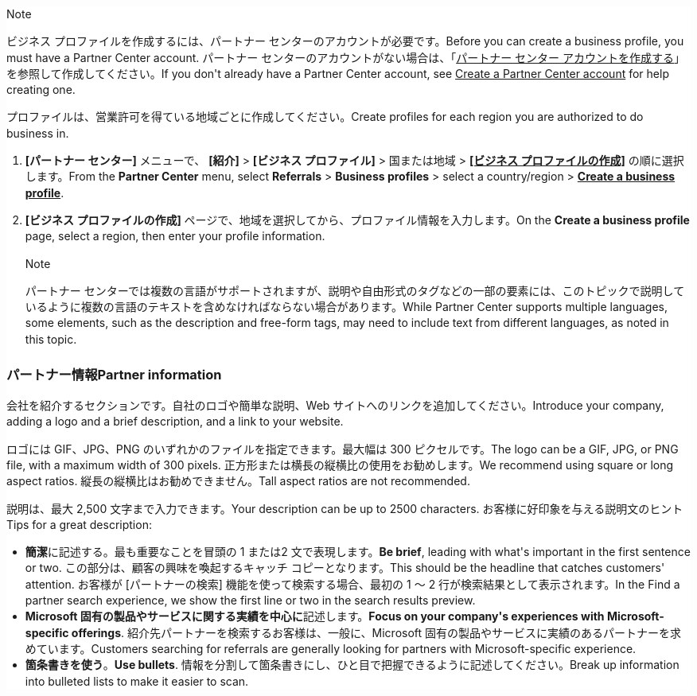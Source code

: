 > [!NOTE]  
> <span data-ttu-id="8ce53-130">ビジネス プロファイルを作成するには、パートナー センターのアカウントが必要です。</span><span class="sxs-lookup"><span data-stu-id="8ce53-130">Before you can create a business profile, you must have a Partner Center account.</span></span> <span data-ttu-id="8ce53-131">パートナー センターのアカウントがない場合は、「[パートナー センター アカウントを作成する](mpn-create-a-partner-center-account.md)」を参照して作成してください。</span><span class="sxs-lookup"><span data-stu-id="8ce53-131">If you don't already have a Partner Center account, see [Create a Partner Center account](mpn-create-a-partner-center-account.md) for help creating one.</span></span> 

<span data-ttu-id="8ce53-132">プロファイルは、営業許可を得ている地域ごとに作成してください。</span><span class="sxs-lookup"><span data-stu-id="8ce53-132">Create profiles for each region you are authorized to do business in.</span></span> 

1. <span data-ttu-id="8ce53-133">**[パートナー センター]** メニューで、 **[紹介]** &gt; **[ビジネス プロファイル]** &gt; 国または地域 > **[[ビジネス プロファイルの作成]](https://partnercenter.microsoft.com/pcv/publishing)** の順に選択します。</span><span class="sxs-lookup"><span data-stu-id="8ce53-133">From the **Partner Center** menu, select **Referrals** &gt; **Business profiles** &gt; select a country/region > **[Create a business profile](https://partnercenter.microsoft.com/pcv/publishing)**.</span></span>

2. <span data-ttu-id="8ce53-134">**[ビジネス プロファイルの作成]** ページで、地域を選択してから、プロファイル情報を入力します。</span><span class="sxs-lookup"><span data-stu-id="8ce53-134">On the **Create a business profile** page, select a region, then enter your profile information.</span></span>
   > [!NOTE]  
   >  <span data-ttu-id="8ce53-135">パートナー センターでは複数の言語がサポートされますが、説明や自由形式のタグなどの一部の要素には、このトピックで説明しているように複数の言語のテキストを含めなければならない場合があります。</span><span class="sxs-lookup"><span data-stu-id="8ce53-135">While Partner Center supports multiple languages, some elements, such as the description and free-form tags, may need to include text from different languages, as noted in this topic.</span></span>

### <a name="partner-information"></a><a href="" id="partner_info"></a><span data-ttu-id="8ce53-136">パートナー情報</span><span class="sxs-lookup"><span data-stu-id="8ce53-136">Partner information</span></span>

<span data-ttu-id="8ce53-137">会社を紹介するセクションです。自社のロゴや簡単な説明、Web サイトへのリンクを追加してください。</span><span class="sxs-lookup"><span data-stu-id="8ce53-137">Introduce your company, adding a logo and a brief description, and a link to your website.</span></span> 

<span data-ttu-id="8ce53-138">ロゴには GIF、JPG、PNG のいずれかのファイルを指定できます。最大幅は 300 ピクセルです。</span><span class="sxs-lookup"><span data-stu-id="8ce53-138">The logo can be a GIF, JPG, or PNG file, with a maximum width of 300 pixels.</span></span> <span data-ttu-id="8ce53-139">正方形または横長の縦横比の使用をお勧めします。</span><span class="sxs-lookup"><span data-stu-id="8ce53-139">We recommend using square or long aspect ratios.</span></span> <span data-ttu-id="8ce53-140">縦長の縦横比はお勧めできません。</span><span class="sxs-lookup"><span data-stu-id="8ce53-140">Tall aspect ratios are not recommended.</span></span>

<span data-ttu-id="8ce53-141">説明は、最大 2,500 文字まで入力できます。</span><span class="sxs-lookup"><span data-stu-id="8ce53-141">Your description can be up to 2500 characters.</span></span> <span data-ttu-id="8ce53-142">お客様に好印象を与える説明文のヒント</span><span class="sxs-lookup"><span data-stu-id="8ce53-142">Tips for a great description:</span></span> 

-  <span data-ttu-id="8ce53-143">**簡潔**に記述する。最も重要なことを冒頭の 1 または2 文で表現します。</span><span class="sxs-lookup"><span data-stu-id="8ce53-143">**Be brief**, leading with what's important in the first sentence or two.</span></span> <span data-ttu-id="8ce53-144">この部分は、顧客の興味を喚起するキャッチ コピーとなります。</span><span class="sxs-lookup"><span data-stu-id="8ce53-144">This should be the headline that catches customers' attention.</span></span> <span data-ttu-id="8ce53-145">お客様が [パートナーの検索] 機能を使って検索する場合、最初の 1 ～ 2 行が検索結果として表示されます。</span><span class="sxs-lookup"><span data-stu-id="8ce53-145">In the Find a partner search experience, we show the first line or two in the search results preview.</span></span>
-  <span data-ttu-id="8ce53-146">**Microsoft 固有の製品やサービスに関する実績を中心に**記述します。</span><span class="sxs-lookup"><span data-stu-id="8ce53-146">**Focus on your company's experiences with Microsoft-specific offerings**.</span></span> <span data-ttu-id="8ce53-147">紹介先パートナーを検索するお客様は、一般に、Microsoft 固有の製品やサービスに実績のあるパートナーを求めています。</span><span class="sxs-lookup"><span data-stu-id="8ce53-147">Customers searching for referrals are generally looking for partners with Microsoft-specific experience.</span></span>
-  <span data-ttu-id="8ce53-148">**箇条書きを使う**。</span><span class="sxs-lookup"><span data-stu-id="8ce53-148">**Use bullets**.</span></span> <span data-ttu-id="8ce53-149">情報を分割して箇条書きにし、ひと目で把握できるように記述してください。</span><span class="sxs-lookup"><span data-stu-id="8ce53-149">Break up information into bulleted lists to make it easier to scan.</span></span>